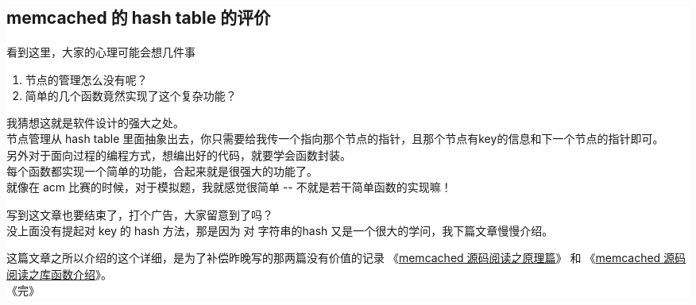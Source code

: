 ## memcached 的 hash table 的评价

看到这里，大家的心理可能会想几件事  
1. 节点的管理怎么没有呢？  
2. 简单的几个函数竟然实现了这个复杂功能？  

我猜想这就是软件设计的强大之处。  
节点管理从 hash table 里面抽象出去，你只需要给我传一个指向那个节点的指针，且那个节点有key的信息和下一个节点的指针即可。  
另外对于面向过程的编程方式，想编出好的代码，就要学会函数封装。  
每个函数都实现一个简单的功能，合起来就是很强大的功能了。  
就像在 acm 比赛的时候，对于模拟题，我就感觉很简单 -- 不就是若干简单函数的实现嘛！  

写到这文章也要结束了，打个广告，大家留意到了吗？  
没上面没有提起对 key 的 hash 方法，那是因为 对 字符串的hash 又是一个很大的学问，我下篇文章慢慢介绍。  

这篇文章之所以介绍的这个详细，是为了补偿昨晚写的那两篇没有价值的记录 《[memcached 源码阅读之原理篇][memcached-code]》 和 《[memcached 源码阅读之库函数介绍][memcached-lib]》。  
《完》

[memcached-code-server]: http://github.tiankonguse.com/blog/2014/11/06/memcached-code/#content-h3-迟迟到来的原理
[segmentfault-1010000000741529]: http://segmentfault.com/q/1010000000741529/a-1020000000741540
[memcached-assoc-h]: https://github.com/tiankonguse/memcached/blob/master/assoc.h
[memcached-assoc-c]: https://github.com/tiankonguse/memcached/blob/master/assoc.c
[hash-table]: http://github.tiankonguse.com/blog/2014/11/04/hash-table/
[memcached-code]: http://github.tiankonguse.com/blog/2014/11/06/memcached-code/
[memcached-lib]: http://github.tiankonguse.com/blog/2014/11/06/memcached-lib/